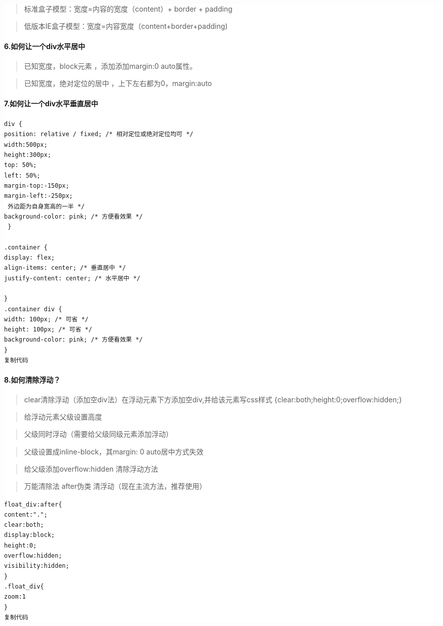 > 标准盒子模型：宽度=内容的宽度（content）+ border + padding

> 低版本IE盒子模型：宽度=内容宽度（content+border+padding)

#### 6.如何让一个div水平居中

> 已知宽度，block元素 ，添加添加margin:0 auto属性。

> 已知宽度，绝对定位的居中 ，上下左右都为0，margin:auto

#### 7.如何让一个div水平垂直居中

```
div {
position: relative / fixed; /* 相对定位或绝对定位均可 */
width:500px;
height:300px;
top: 50%;
left: 50%;
margin-top:-150px;
margin-left:-250px;
 外边距为自身宽高的一半 */
background-color: pink; /* 方便看效果 */
 }

.container {
display: flex;
align-items: center; /* 垂直居中 */
justify-content: center; /* 水平居中 */
 
}
.container div {
width: 100px; /* 可省 */
height: 100px; /* 可省 */
background-color: pink; /* 方便看效果 */
}  
复制代码
```

#### 8.如何清除浮动？

> clear清除浮动（添加空div法）在浮动元素下方添加空div,并给该元素写css样式 {clear:both;height:0;overflow:hidden;}

> 给浮动元素父级设置高度

> 父级同时浮动（需要给父级同级元素添加浮动）

> 父级设置成inline-block，其margin: 0 auto居中方式失效

> 给父级添加overflow:hidden 清除浮动方法

> 万能清除法 after伪类 清浮动（现在主流方法，推荐使用）

```
float_div:after{
content:".";
clear:both;
display:block;
height:0;
overflow:hidden;
visibility:hidden;
}
.float_div{
zoom:1
}
复制代码
```
